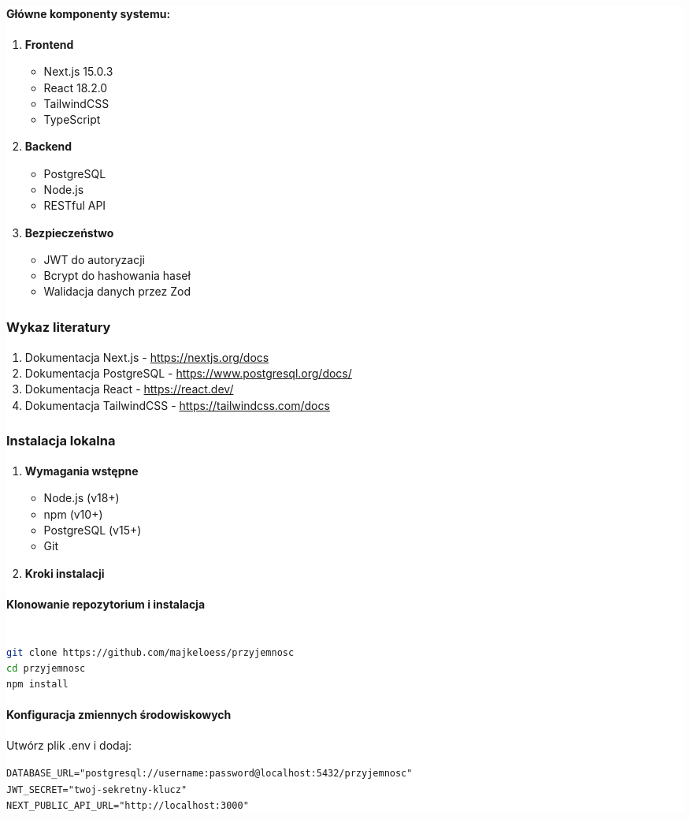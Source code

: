 #### Główne komponenty systemu:

1. **Frontend**

   - Next.js 15.0.3
   - React 18.2.0
   - TailwindCSS
   - TypeScript

2. **Backend**

   - PostgreSQL
   - Node.js
   - RESTful API

3. **Bezpieczeństwo**
   - JWT do autoryzacji
   - Bcrypt do hashowania haseł
   - Walidacja danych przez Zod

### Wykaz literatury

1. Dokumentacja Next.js - https://nextjs.org/docs
2. Dokumentacja PostgreSQL - https://www.postgresql.org/docs/
3. Dokumentacja React - https://react.dev/
4. Dokumentacja TailwindCSS - https://tailwindcss.com/docs

### Instalacja lokalna

1. **Wymagania wstępne**

   - Node.js (v18+)
   - npm (v10+)
   - PostgreSQL (v15+)
   - Git

2. **Kroki instalacji**

#### Klonowanie repozytorium i instalacja

```bash

git clone https://github.com/majkeloess/przyjemnosc
cd przyjemnosc
npm install
```

#### Konfiguracja zmiennych środowiskowych

Utwórz plik .env i dodaj:

```.env
DATABASE_URL="postgresql://username:password@localhost:5432/przyjemnosc"
JWT_SECRET="twoj-sekretny-klucz"
NEXT_PUBLIC_API_URL="http://localhost:3000"
```
